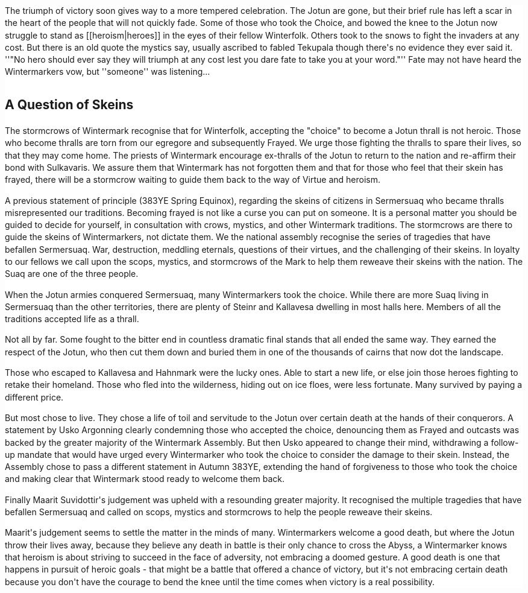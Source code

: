 The triumph of victory soon gives way to a more tempered celebration. The Jotun are gone, but their brief rule has left a scar in the heart of the people that will not quickly fade. Some of those who took the Choice, and bowed the knee to the Jotun now struggle to stand as [[heroism|heroes]] in the eyes of their fellow Winterfolk. Others took to the snows to fight the invaders at any cost. But there is an old quote the mystics say, usually ascribed to fabled Tekupala though there's no evidence they ever said it. ''"No hero should ever say they will triumph at any cost lest you dare fate to take you at your word."'' Fate may not have heard the Wintermarkers vow, but ''someone'' was listening...
## A Question of Skeins
The stormcrows of Wintermark recognise that for Winterfolk, accepting the "choice" to become a Jotun thrall is not heroic. Those who become thralls are torn from our egregore and subsequently Frayed. We urge those fighting the thralls to spare their lives, so that they may come home.
The priests of Wintermark encourage ex-thralls of the Jotun to return to the nation and re-affirm their bond with Sulkavaris. We assure them that Wintermark has not forgotten them and that for those who feel that their skein has frayed, there will be a stormcrow waiting to guide them back to the way of Virtue and heroism.

A previous statement of principle (383YE Spring Equinox), regarding the skeins of citizens in Sermersuaq who became thralls misrepresented our traditions. Becoming frayed is not like a curse you can put on someone. It is a personal matter you should be guided to decide for yourself, in consultation with crows, mystics, and other Wintermark traditions. The stormcrows are there to guide the skeins of Wintermarkers, not dictate them.
We the national assembly recognise the series of tragedies that have befallen Sermersuaq. War, destruction, meddling eternals, questions of their virtues, and the challenging of their skeins. In loyalty to our fellows we call upon the scops, mystics, and stormcrows of the Mark to help them reweave their skeins with the nation. The Suaq are one of the three people.

When the Jotun armies conquered Sermersuaq, many Wintermarkers took the choice. While there are more Suaq living in Sermersuaq than the other territories, there are plenty of Steinr and Kallavesa dwelling in most halls here. Members of all the traditions accepted life as a thrall.

Not all by far. Some fought to the bitter end in countless dramatic final stands that all ended the same way. They earned the respect of the Jotun, who then cut them down and buried them in one of the thousands of cairns that now dot the landscape.

Those who escaped to Kallavesa and Hahnmark were the lucky ones. Able to start a new life, or else join those heroes fighting to retake their homeland. Those who fled into the wilderness, hiding out on ice floes, were less fortunate. Many survived by paying a different price.

But most chose to live. They chose a life of toil and servitude to the Jotun over certain death at the hands of their conquerors. A statement by Usko Argonning clearly condemning those who accepted the choice, denouncing them as Frayed and outcasts was backed by the greater majority of the Wintermark Assembly. But then Usko appeared to change their mind, withdrawing a follow-up mandate that would have urged every Wintermarker who took the choice to consider the damage to their skein. Instead, the Assembly chose to pass a different statement in Autumn 383YE, extending the hand of forgiveness to those who took the choice and making clear that Wintermark stood ready to welcome them back.

Finally Maarit Suvidottir's judgement was upheld with a resounding greater majority. It recognised the multiple tragedies that have befallen Sermersuaq and called on scops, mystics and stormcrows to help the people reweave their skeins.

Maarit's judgement seems to settle the matter in the minds of many. Wintermarkers welcome a good death, but where the Jotun throw their lives away, because they believe any death in battle is their only chance to cross the Abyss, a Wintermarker knows that heroism is about striving to succeed in the face of adversity, not embracing a doomed gesture. A good death is one that happens in pursuit of heroic goals - that might be a battle that offered a chance of victory, but it's not embracing certain death because you don't have the courage to bend the knee until the time comes when victory is a real possibility.
